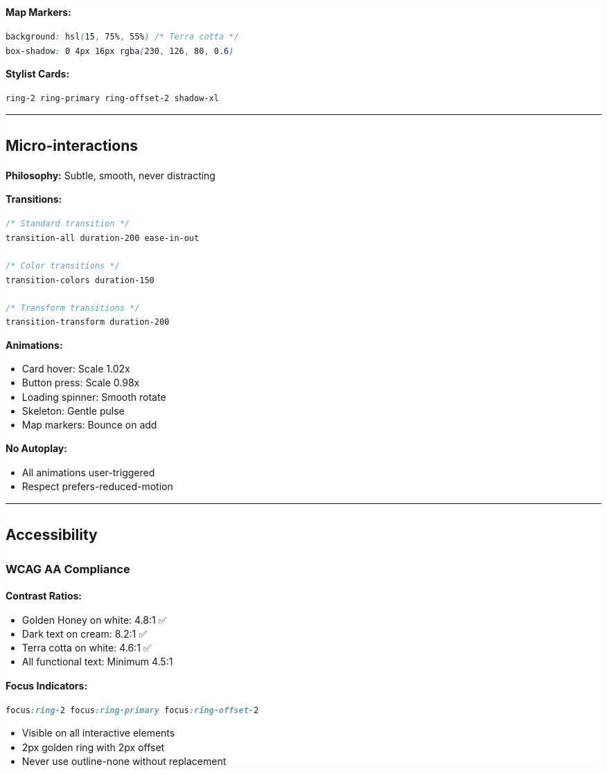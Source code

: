 **Map Markers:**
```css
background: hsl(15, 75%, 55%) /* Terra cotta */
box-shadow: 0 4px 16px rgba(230, 126, 80, 0.6)
```

**Stylist Cards:**
```css
ring-2 ring-primary ring-offset-2 shadow-xl
```

---

## Micro-interactions

**Philosophy:** Subtle, smooth, never distracting

**Transitions:**
```css
/* Standard transition */
transition-all duration-200 ease-in-out

/* Color transitions */
transition-colors duration-150

/* Transform transitions */
transition-transform duration-200
```

**Animations:**
- Card hover: Scale 1.02x
- Button press: Scale 0.98x
- Loading spinner: Smooth rotate
- Skeleton: Gentle pulse
- Map markers: Bounce on add

**No Autoplay:**
- All animations user-triggered
- Respect prefers-reduced-motion

---

## Accessibility

### WCAG AA Compliance

**Contrast Ratios:**
- Golden Honey on white: 4.8:1 ✅
- Dark text on cream: 8.2:1 ✅
- Terra cotta on white: 4.6:1 ✅
- All functional text: Minimum 4.5:1

**Focus Indicators:**
```css
focus:ring-2 focus:ring-primary focus:ring-offset-2
```
- Visible on all interactive elements
- 2px golden ring with 2px offset
- Never use outline-none without replacement
